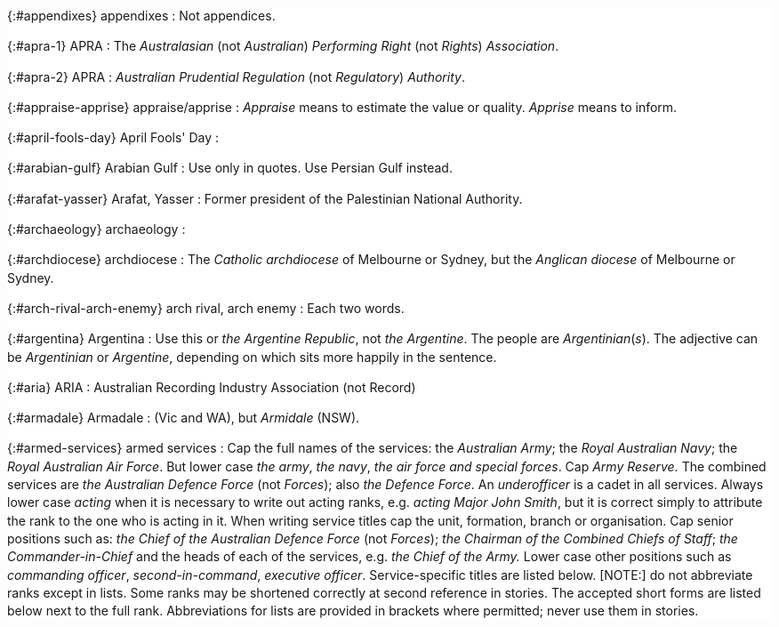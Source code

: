 {:#appendixes} appendixes
: Not appendices.

{:#apra-1} APRA
: The *Australasian* (not *Australian*) *Performing Right* (not *Rights*) *Association*.

{:#apra-2} APRA
: *Australian Prudential Regulation* (not *Regulatory*) *Authority*.

{:#appraise-apprise} appraise/apprise
: *Appraise* means to estimate the value or quality. *Apprise* means to inform.

{:#april-fools-day} April Fools' Day
: 

{:#arabian-gulf} Arabian Gulf
: Use only in quotes. Use Persian Gulf instead.

{:#arafat-yasser} Arafat, Yasser
: Former president of the Palestinian National Authority.

{:#archaeology} archaeology
: 

{:#archdiocese} archdiocese
: The *Catholic archdiocese* of Melbourne or Sydney, but the *Anglican diocese* of Melbourne or Sydney.

{:#arch-rival-arch-enemy} arch rival, arch enemy
: Each two words.

{:#argentina} Argentina
: Use this or *the Argentine Republic*, not *the Argentine*. The people are *Argentinian*(*s*). The adjective can be *Argentinian* or *Argentine*, depending on which sits more happily in the sentence.

{:#aria} ARIA
: Australian Recording Industry Association (not Record)

{:#armadale} Armadale
: (Vic and WA), but *Armidale* (NSW).

{:#armed-services} armed services
: Cap the full names of the services: the *Australian Army*; the *Royal Australian Navy*; the *Royal Australian Air Force*. But lower case *the army*, *the navy*, *the air force and special forces*. Cap *Army Reserve.* The combined services are *the Australian Defence Force* (not *Forces*); also *the Defence Force*. An *underofficer* is a cadet in all services. Always lower case *acting* when it is necessary to write out acting ranks, e.g. *acting Major John Smith*, but it is correct simply to attribute the rank to the one who is acting in it. When writing service titles cap the unit, formation, branch or organisation. Cap senior positions such as: *the Chief of the Australian Defence Force* (not *Forces*); *the Chairman of the Combined Chiefs of Staff*; *the Commander-in-Chief* and the heads of each of the services, e.g. *the Chief of the Army.* Lower case other positions such as *commanding officer*, *second-in-command*, *executive officer*. Service-specific titles are listed below. [NOTE:] do not abbreviate ranks except in lists. Some ranks may be shortened correctly at second reference in stories. The accepted short forms are listed below next to the full rank. Abbreviations for lists are provided in brackets where permitted; never use them in stories.
